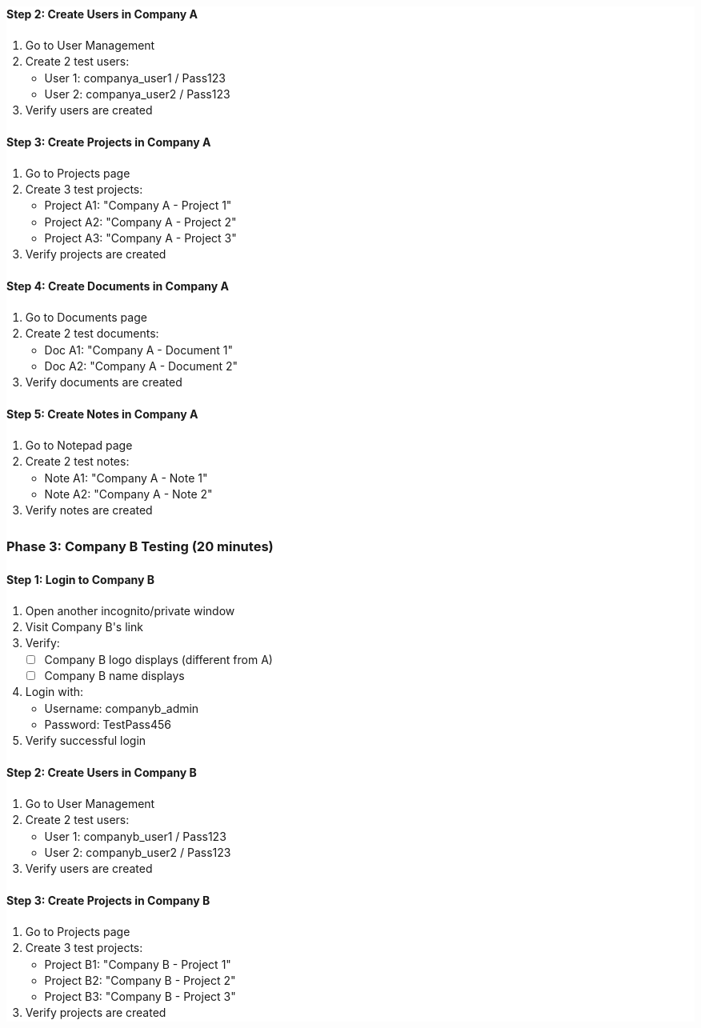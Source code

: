 #### Step 2: Create Users in Company A
1. Go to User Management
2. Create 2 test users:
   - User 1: companya_user1 / Pass123
   - User 2: companya_user2 / Pass123
3. Verify users are created

#### Step 3: Create Projects in Company A
1. Go to Projects page
2. Create 3 test projects:
   - Project A1: "Company A - Project 1"
   - Project A2: "Company A - Project 2"
   - Project A3: "Company A - Project 3"
3. Verify projects are created

#### Step 4: Create Documents in Company A
1. Go to Documents page
2. Create 2 test documents:
   - Doc A1: "Company A - Document 1"
   - Doc A2: "Company A - Document 2"
3. Verify documents are created

#### Step 5: Create Notes in Company A
1. Go to Notepad page
2. Create 2 test notes:
   - Note A1: "Company A - Note 1"
   - Note A2: "Company A - Note 2"
3. Verify notes are created

### Phase 3: Company B Testing (20 minutes)

#### Step 1: Login to Company B
1. Open another incognito/private window
2. Visit Company B's link
3. Verify:
   - [ ] Company B logo displays (different from A)
   - [ ] Company B name displays
4. Login with:
   - Username: companyb_admin
   - Password: TestPass456
5. Verify successful login

#### Step 2: Create Users in Company B
1. Go to User Management
2. Create 2 test users:
   - User 1: companyb_user1 / Pass123
   - User 2: companyb_user2 / Pass123
3. Verify users are created

#### Step 3: Create Projects in Company B
1. Go to Projects page
2. Create 3 test projects:
   - Project B1: "Company B - Project 1"
   - Project B2: "Company B - Project 2"
   - Project B3: "Company B - Project 3"
3. Verify projects are created
